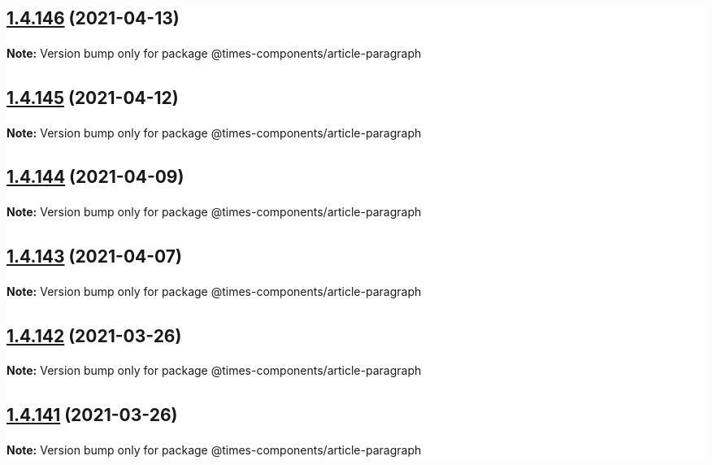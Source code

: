 


## [1.4.146](https://github.com/newsuk/times-components/compare/@times-components/article-paragraph@1.4.145...@times-components/article-paragraph@1.4.146) (2021-04-13)

**Note:** Version bump only for package @times-components/article-paragraph





## [1.4.145](https://github.com/newsuk/times-components/compare/@times-components/article-paragraph@1.4.144...@times-components/article-paragraph@1.4.145) (2021-04-12)

**Note:** Version bump only for package @times-components/article-paragraph





## [1.4.144](https://github.com/newsuk/times-components/compare/@times-components/article-paragraph@1.4.143...@times-components/article-paragraph@1.4.144) (2021-04-09)

**Note:** Version bump only for package @times-components/article-paragraph





## [1.4.143](https://github.com/newsuk/times-components/compare/@times-components/article-paragraph@1.4.142...@times-components/article-paragraph@1.4.143) (2021-04-07)

**Note:** Version bump only for package @times-components/article-paragraph





## [1.4.142](https://github.com/newsuk/times-components/compare/@times-components/article-paragraph@1.4.141...@times-components/article-paragraph@1.4.142) (2021-03-26)

**Note:** Version bump only for package @times-components/article-paragraph





## [1.4.141](https://github.com/newsuk/times-components/compare/@times-components/article-paragraph@1.4.140...@times-components/article-paragraph@1.4.141) (2021-03-26)

**Note:** Version bump only for package @times-components/article-paragraph


